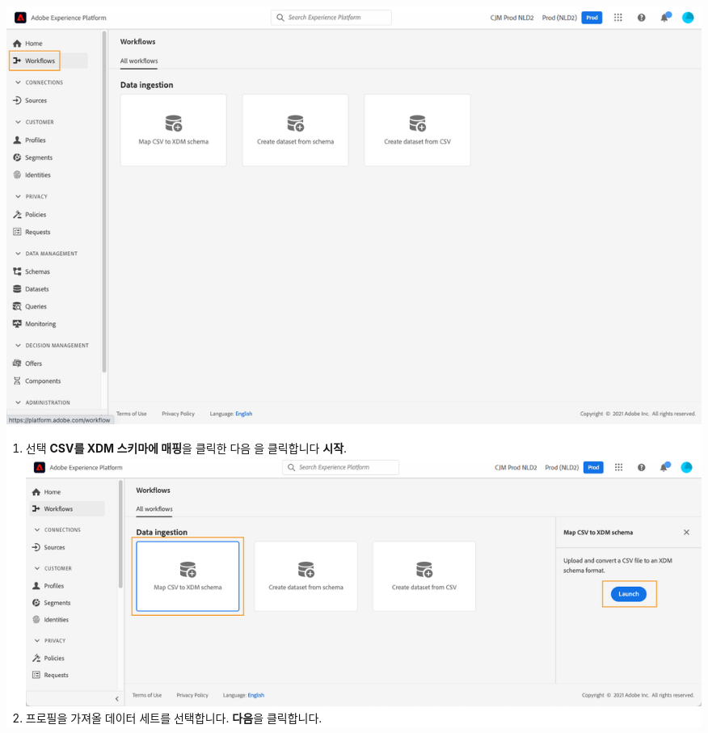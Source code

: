    ![](assets/test-profiles-14.png)
1. 선택 **CSV를 XDM 스키마에 매핑**&#x200B;을 클릭한 다음 을 클릭합니다 **시작**.
   ![](assets/test-profiles-16.png)
1. 프로필을 가져올 데이터 세트를 선택합니다. **다음**을 클릭합니다.